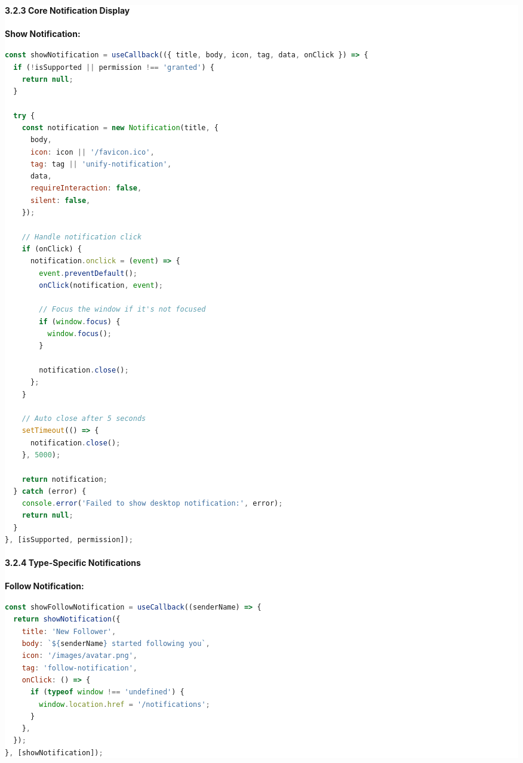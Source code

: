 #### 3.2.3 Core Notification Display
**Show Notification:**
```javascript
const showNotification = useCallback(({ title, body, icon, tag, data, onClick }) => {
  if (!isSupported || permission !== 'granted') {
    return null;
  }

  try {
    const notification = new Notification(title, {
      body,
      icon: icon || '/favicon.ico',
      tag: tag || 'unify-notification',
      data,
      requireInteraction: false,
      silent: false,
    });

    // Handle notification click
    if (onClick) {
      notification.onclick = (event) => {
        event.preventDefault();
        onClick(notification, event);
        
        // Focus the window if it's not focused
        if (window.focus) {
          window.focus();
        }
        
        notification.close();
      };
    }

    // Auto close after 5 seconds
    setTimeout(() => {
      notification.close();
    }, 5000);

    return notification;
  } catch (error) {
    console.error('Failed to show desktop notification:', error);
    return null;
  }
}, [isSupported, permission]);
```

#### 3.2.4 Type-Specific Notifications
**Follow Notification:**
```javascript
const showFollowNotification = useCallback((senderName) => {
  return showNotification({
    title: 'New Follower',
    body: `${senderName} started following you`,
    icon: '/images/avatar.png',
    tag: 'follow-notification',
    onClick: () => {
      if (typeof window !== 'undefined') {
        window.location.href = '/notifications';
      }
    },
  });
}, [showNotification]);
```
